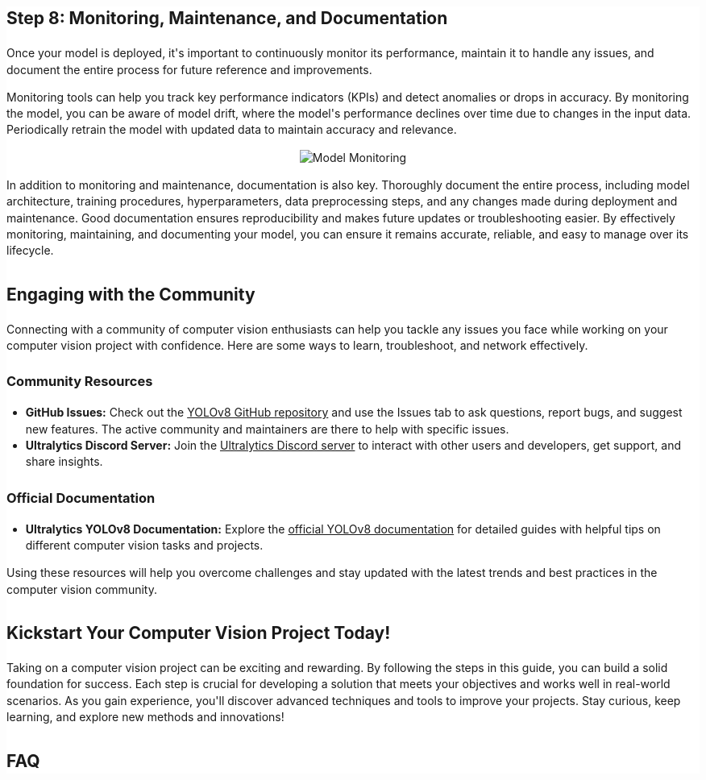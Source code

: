 ## Step 8: Monitoring, Maintenance, and Documentation

Once your model is deployed, it's important to continuously monitor its performance, maintain it to handle any issues, and document the entire process for future reference and improvements.

Monitoring tools can help you track key performance indicators (KPIs) and detect anomalies or drops in accuracy. By monitoring the model, you can be aware of model drift, where the model's performance declines over time due to changes in the input data. Periodically retrain the model with updated data to maintain accuracy and relevance.

<p align="center">
  <img width="100%" src="https://www.kdnuggets.com/wp-content/uploads//ai-infinite-training-maintaining-loop.jpg" alt="Model Monitoring">
</p>

In addition to monitoring and maintenance, documentation is also key. Thoroughly document the entire process, including model architecture, training procedures, hyperparameters, data preprocessing steps, and any changes made during deployment and maintenance. Good documentation ensures reproducibility and makes future updates or troubleshooting easier. By effectively monitoring, maintaining, and documenting your model, you can ensure it remains accurate, reliable, and easy to manage over its lifecycle.

## Engaging with the Community

Connecting with a community of computer vision enthusiasts can help you tackle any issues you face while working on your computer vision project with confidence. Here are some ways to learn, troubleshoot, and network effectively.

### Community Resources

- **GitHub Issues:** Check out the [YOLOv8 GitHub repository](https://github.com/ultralytics/ultralytics/issues) and use the Issues tab to ask questions, report bugs, and suggest new features. The active community and maintainers are there to help with specific issues.
- **Ultralytics Discord Server:** Join the [Ultralytics Discord server](https://ultralytics.com/discord/) to interact with other users and developers, get support, and share insights.

### Official Documentation

- **Ultralytics YOLOv8 Documentation:** Explore the [official YOLOv8 documentation](./index.md) for detailed guides with helpful tips on different computer vision tasks and projects.

Using these resources will help you overcome challenges and stay updated with the latest trends and best practices in the computer vision community.

## Kickstart Your Computer Vision Project Today!

Taking on a computer vision project can be exciting and rewarding. By following the steps in this guide, you can build a solid foundation for success. Each step is crucial for developing a solution that meets your objectives and works well in real-world scenarios. As you gain experience, you'll discover advanced techniques and tools to improve your projects. Stay curious, keep learning, and explore new methods and innovations!

## FAQ
